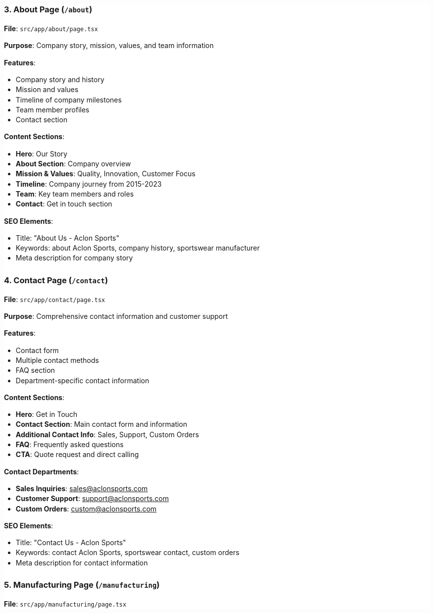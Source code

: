 ### 3. About Page (`/about`)
**File**: `src/app/about/page.tsx`

**Purpose**: Company story, mission, values, and team information

**Features**:
- Company story and history
- Mission and values
- Timeline of company milestones
- Team member profiles
- Contact section

**Content Sections**:
- **Hero**: Our Story
- **About Section**: Company overview
- **Mission & Values**: Quality, Innovation, Customer Focus
- **Timeline**: Company journey from 2015-2023
- **Team**: Key team members and roles
- **Contact**: Get in touch section

**SEO Elements**:
- Title: "About Us - Aclon Sports"
- Keywords: about Aclon Sports, company history, sportswear manufacturer
- Meta description for company story

### 4. Contact Page (`/contact`)
**File**: `src/app/contact/page.tsx`

**Purpose**: Comprehensive contact information and customer support

**Features**:
- Contact form
- Multiple contact methods
- FAQ section
- Department-specific contact information

**Content Sections**:
- **Hero**: Get in Touch
- **Contact Section**: Main contact form and information
- **Additional Contact Info**: Sales, Support, Custom Orders
- **FAQ**: Frequently asked questions
- **CTA**: Quote request and direct calling

**Contact Departments**:
- **Sales Inquiries**: sales@aclonsports.com
- **Customer Support**: support@aclonsports.com
- **Custom Orders**: custom@aclonsports.com

**SEO Elements**:
- Title: "Contact Us - Aclon Sports"
- Keywords: contact Aclon Sports, sportswear contact, custom orders
- Meta description for contact information

### 5. Manufacturing Page (`/manufacturing`)
**File**: `src/app/manufacturing/page.tsx`
